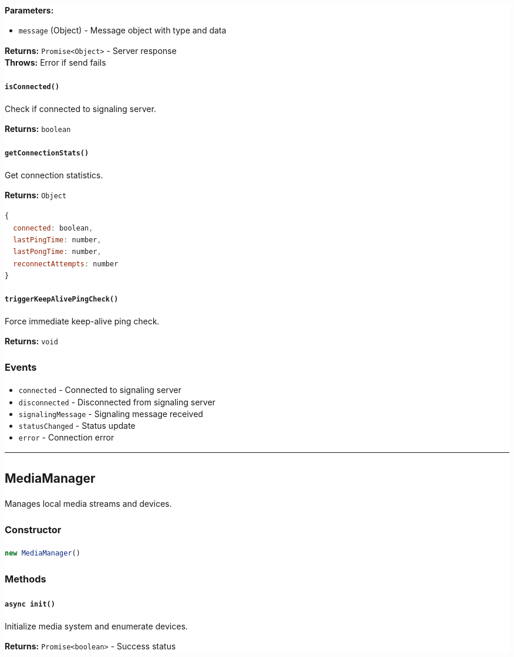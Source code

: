 **Parameters:**
- `message` (Object) - Message object with type and data

**Returns:** `Promise<Object>` - Server response  
**Throws:** Error if send fails

#### `isConnected()`
Check if connected to signaling server.

**Returns:** `boolean`

#### `getConnectionStats()`
Get connection statistics.

**Returns:** `Object`
```javascript
{
  connected: boolean,
  lastPingTime: number,
  lastPongTime: number,
  reconnectAttempts: number
}
```

#### `triggerKeepAlivePingCheck()`
Force immediate keep-alive ping check.

**Returns:** `void`

### Events

- `connected` - Connected to signaling server
- `disconnected` - Disconnected from signaling server
- `signalingMessage` - Signaling message received
- `statusChanged` - Status update
- `error` - Connection error

---

## MediaManager

Manages local media streams and devices.

### Constructor

```javascript
new MediaManager()
```

### Methods

#### `async init()`
Initialize media system and enumerate devices.

**Returns:** `Promise<boolean>` - Success status
